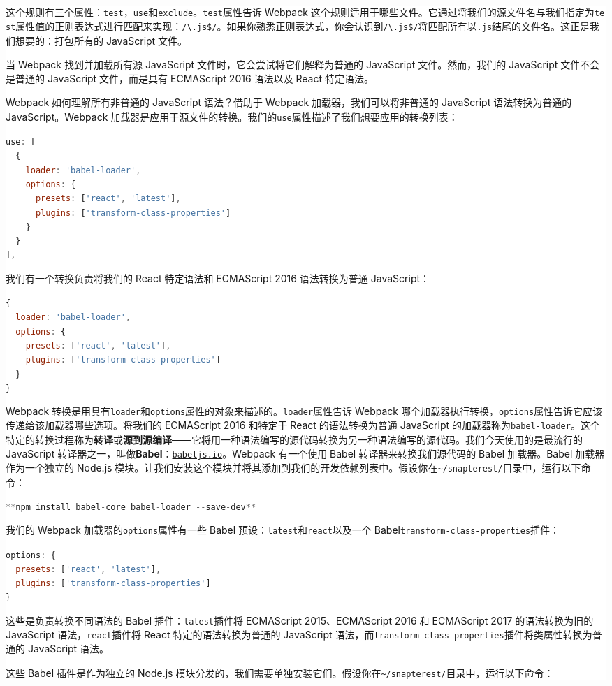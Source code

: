 这个规则有三个属性：`test`，`use`和`exclude`。`test`属性告诉 Webpack 这个规则适用于哪些文件。它通过将我们的源文件名与我们指定为`test`属性值的正则表达式进行匹配来实现：`/\.js$/`。如果你熟悉正则表达式，你会认识到`/\.js$/`将匹配所有以`.js`结尾的文件名。这正是我们想要的：打包所有的 JavaScript 文件。

当 Webpack 找到并加载所有源 JavaScript 文件时，它会尝试将它们解释为普通的 JavaScript 文件。然而，我们的 JavaScript 文件不会是普通的 JavaScript 文件，而是具有 ECMAScript 2016 语法以及 React 特定语法。

Webpack 如何理解所有非普通的 JavaScript 语法？借助于 Webpack 加载器，我们可以将非普通的 JavaScript 语法转换为普通的 JavaScript。Webpack 加载器是应用于源文件的转换。我们的`use`属性描述了我们想要应用的转换列表：

```jsx
use: [
  {
    loader: 'babel-loader',
    options: {
      presets: ['react', 'latest'],
      plugins: ['transform-class-properties']
    }
  }
],
```

我们有一个转换负责将我们的 React 特定语法和 ECMAScript 2016 语法转换为普通 JavaScript：

```jsx
{
  loader: 'babel-loader',
  options: {
    presets: ['react', 'latest'],
    plugins: ['transform-class-properties']
  }
}
```

Webpack 转换是用具有`loader`和`options`属性的对象来描述的。`loader`属性告诉 Webpack 哪个加载器执行转换，`options`属性告诉它应该传递给该加载器哪些选项。将我们的 ECMAScript 2016 和特定于 React 的语法转换为普通 JavaScript 的加载器称为`babel-loader`。这个特定的转换过程称为**转译**或**源到源编译**——它将用一种语法编写的源代码转换为另一种语法编写的源代码。我们今天使用的是最流行的 JavaScript 转译器之一，叫做**Babel**：[`babeljs.io`](https://babeljs.io)。Webpack 有一个使用 Babel 转译器来转换我们源代码的 Babel 加载器。Babel 加载器作为一个独立的 Node.js 模块。让我们安装这个模块并将其添加到我们的开发依赖列表中。假设你在`~/snapterest/`目录中，运行以下命令：

```jsx
**npm install babel-core babel-loader --save-dev**

```

我们的 Webpack 加载器的`options`属性有一些 Babel 预设：`latest`和`react`以及一个 Babel`transform-class-properties`插件：

```jsx
options: {
  presets: ['react', 'latest'],
  plugins: ['transform-class-properties']
}
```

这些是负责转换不同语法的 Babel 插件：`latest`插件将 ECMAScript 2015、ECMAScript 2016 和 ECMAScript 2017 的语法转换为旧的 JavaScript 语法，`react`插件将 React 特定的语法转换为普通的 JavaScript 语法，而`transform-class-properties`插件将类属性转换为普通的 JavaScript 语法。

这些 Babel 插件是作为独立的 Node.js 模块分发的，我们需要单独安装它们。假设你在`~/snapterest/`目录中，运行以下命令：
